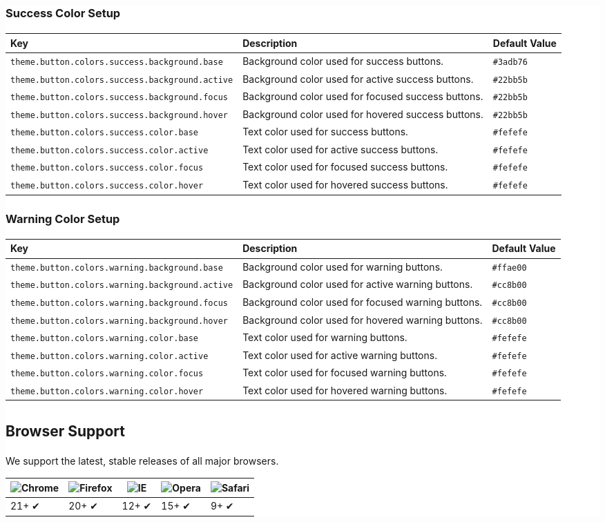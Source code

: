 ### Success Color Setup

**Key** | **Description**                                    | **Default Value**
:------ |:---------------------------------------------------| :--------------
`theme.button.colors.success.background.base` | Background color used for success buttons.         | `#3adb76`
`theme.button.colors.success.background.active` | Background color used for active success buttons.  | `#22bb5b`
`theme.button.colors.success.background.focus` | Background color used for focused success buttons. | `#22bb5b`
`theme.button.colors.success.background.hover` | Background color used for hovered success buttons. | `#22bb5b`
`theme.button.colors.success.color.base` | Text color used for success buttons.               | `#fefefe`
`theme.button.colors.success.color.active` | Text color used for active success buttons.        | `#fefefe`
`theme.button.colors.success.color.focus` | Text color used for focused success buttons.       | `#fefefe`
`theme.button.colors.success.color.hover` | Text color used for hovered success buttons.       | `#fefefe`

### Warning Color Setup

**Key** | **Description**                                    | **Default Value**
:------ |:---------------------------------------------------| :--------------
`theme.button.colors.warning.background.base` | Background color used for warning buttons.         | `#ffae00`
`theme.button.colors.warning.background.active` | Background color used for active warning buttons.  | `#cc8b00`
`theme.button.colors.warning.background.focus` | Background color used for focused warning buttons. | `#cc8b00`
`theme.button.colors.warning.background.hover` | Background color used for hovered warning buttons. | `#cc8b00`
`theme.button.colors.warning.color.base` | Text color used for warning buttons.               | `#fefefe`
`theme.button.colors.warning.color.active` | Text color used for active warning buttons.        | `#fefefe`
`theme.button.colors.warning.color.focus` | Text color used for focused warning buttons.       | `#fefefe`
`theme.button.colors.warning.color.hover` | Text color used for hovered warning buttons.       | `#fefefe`

Browser Support
--------------------------------------------------------------------------------

We support the latest, stable releases of all major browsers.

![Chrome](https://raw.githubusercontent.com/alrra/browser-logos/master/src/chrome/chrome_48x48.png) | ![Firefox](https://raw.githubusercontent.com/alrra/browser-logos/master/src/firefox/firefox_48x48.png) | ![IE](https://raw.githubusercontent.com/alrra/browser-logos/master/src/edge/edge_48x48.png) | ![Opera](https://raw.githubusercontent.com/alrra/browser-logos/master/src/opera/opera_48x48.png) | ![Safari](https://raw.githubusercontent.com/alrra/browser-logos/master/src/safari/safari_48x48.png) 
--- |--------------------------------------------------------------------------------------------------------|---------------------------------------------------------------------------------------------|--------------------------------------------------------------------------------------------------|----------------------------------------------------------------------------------------------------|
21+ ✔ | 20+ ✔                                                                                                  | 12+ ✔                                                                                       | 15+ ✔                                                                                            | 9+ ✔                                                                                               |
